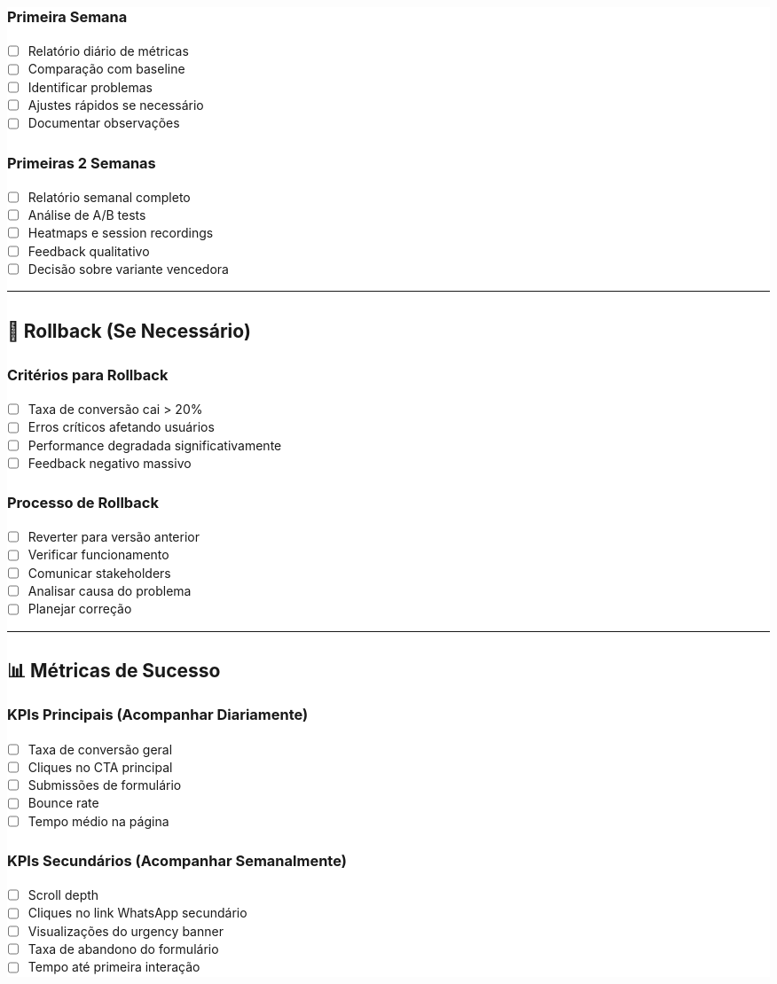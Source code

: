 ### Primeira Semana
- [ ] Relatório diário de métricas
- [ ] Comparação com baseline
- [ ] Identificar problemas
- [ ] Ajustes rápidos se necessário
- [ ] Documentar observações

### Primeiras 2 Semanas
- [ ] Relatório semanal completo
- [ ] Análise de A/B tests
- [ ] Heatmaps e session recordings
- [ ] Feedback qualitativo
- [ ] Decisão sobre variante vencedora

---

## 🔄 Rollback (Se Necessário)

### Critérios para Rollback
- [ ] Taxa de conversão cai > 20%
- [ ] Erros críticos afetando usuários
- [ ] Performance degradada significativamente
- [ ] Feedback negativo massivo

### Processo de Rollback
- [ ] Reverter para versão anterior
- [ ] Verificar funcionamento
- [ ] Comunicar stakeholders
- [ ] Analisar causa do problema
- [ ] Planejar correção

---

## 📊 Métricas de Sucesso

### KPIs Principais (Acompanhar Diariamente)
- [ ] Taxa de conversão geral
- [ ] Cliques no CTA principal
- [ ] Submissões de formulário
- [ ] Bounce rate
- [ ] Tempo médio na página

### KPIs Secundários (Acompanhar Semanalmente)
- [ ] Scroll depth
- [ ] Cliques no link WhatsApp secundário
- [ ] Visualizações do urgency banner
- [ ] Taxa de abandono do formulário
- [ ] Tempo até primeira interação
